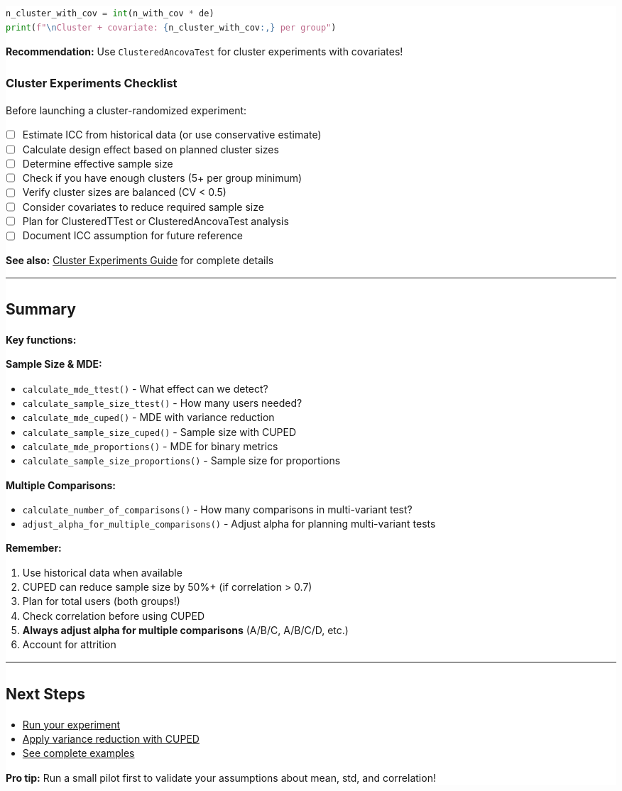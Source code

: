 ```python
n_cluster_with_cov = int(n_with_cov * de)
print(f"\nCluster + covariate: {n_cluster_with_cov:,} per group")
```

**Recommendation:** Use `ClusteredAncovaTest` for cluster experiments with covariates!

### Cluster Experiments Checklist

Before launching a cluster-randomized experiment:

- [ ] Estimate ICC from historical data (or use conservative estimate)
- [ ] Calculate design effect based on planned cluster sizes
- [ ] Determine effective sample size
- [ ] Check if you have enough clusters (5+ per group minimum)
- [ ] Verify cluster sizes are balanced (CV < 0.5)
- [ ] Consider covariates to reduce required sample size
- [ ] Plan for ClusteredTTest or ClusteredAncovaTest analysis
- [ ] Document ICC assumption for future reference

**See also:** [Cluster Experiments Guide](cluster-experiments.md) for complete details

---

## Summary

**Key functions:**

**Sample Size & MDE:**
- `calculate_mde_ttest()` - What effect can we detect?
- `calculate_sample_size_ttest()` - How many users needed?
- `calculate_mde_cuped()` - MDE with variance reduction
- `calculate_sample_size_cuped()` - Sample size with CUPED
- `calculate_mde_proportions()` - MDE for binary metrics
- `calculate_sample_size_proportions()` - Sample size for proportions

**Multiple Comparisons:**
- `calculate_number_of_comparisons()` - How many comparisons in multi-variant test?
- `adjust_alpha_for_multiple_comparisons()` - Adjust alpha for planning multi-variant tests

**Remember:**
1. Use historical data when available
2. CUPED can reduce sample size by 50%+ (if correlation > 0.7)
3. Plan for total users (both groups!)
4. Check correlation before using CUPED
5. **Always adjust alpha for multiple comparisons** (A/B/C, A/B/C/D, etc.)
6. Account for attrition

---

## Next Steps

- [Run your experiment](parametric-tests.md)
- [Apply variance reduction with CUPED](variance-reduction.md)
- [See complete examples](../../examples/experiment_planning_example.py)

**Pro tip:** Run a small pilot first to validate your assumptions about mean, std, and correlation!
